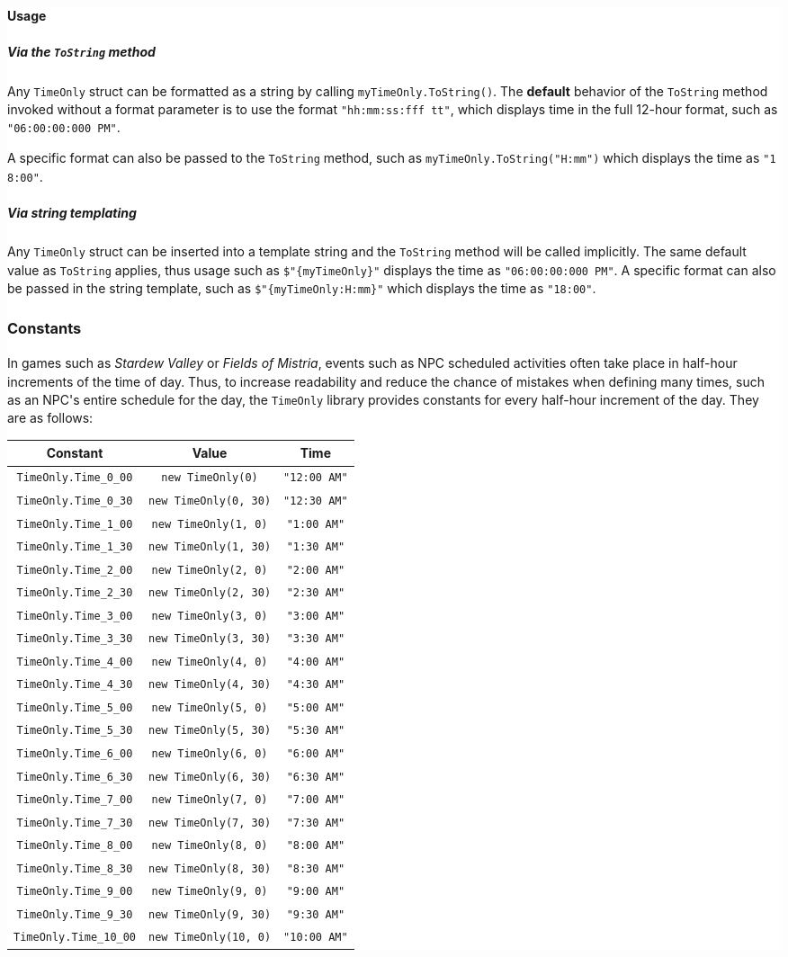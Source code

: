 #### Usage

##### Via the `ToString` method

Any `TimeOnly` struct can be formatted as a string by calling `myTimeOnly.ToString()`.
The **default** behavior of the `ToString` method invoked without a format parameter
is to use the format `"hh:mm:ss:fff tt"`, which displays time in the full 12-hour format,
such as `"06:00:00:000 PM"`.

A specific format can also be passed to the `ToString` method, such as
`myTimeOnly.ToString("H:mm")` which displays the time as `"18:00"`.

##### Via string templating

Any `TimeOnly` struct can be inserted into a template string and the `ToString` method will
be called implicitly. The same default value as `ToString` applies, thus usage such as
`$"{myTimeOnly}"` displays the time as `"06:00:00:000 PM"`. A specific format can also be
passed in the string template, such as `$"{myTimeOnly:H:mm}"` which displays the time as `"18:00"`.

### Constants

In games such as *Stardew Valley* or *Fields of Mistria*, events such as
NPC scheduled activities often take place in half-hour increments of the
time of day. Thus, to increase readability and reduce the chance of mistakes
when defining many times, such as an NPC's entire schedule for the day,
the `TimeOnly` library provides constants for every half-hour increment of the
day. They are as follows:

|       Constant        |         Value          |     Time     |
|:---------------------:|:----------------------:|:------------:|
| `TimeOnly.Time_0_00`  |   `new TimeOnly(0)`    | `"12:00 AM"` |
| `TimeOnly.Time_0_30`  | `new TimeOnly(0, 30)`  | `"12:30 AM"` |
| `TimeOnly.Time_1_00`  |  `new TimeOnly(1, 0)`  | `"1:00 AM"`  |
| `TimeOnly.Time_1_30`  | `new TimeOnly(1, 30)`  | `"1:30 AM"`  |
| `TimeOnly.Time_2_00`  |  `new TimeOnly(2, 0)`  | `"2:00 AM"`  |
| `TimeOnly.Time_2_30`  | `new TimeOnly(2, 30)`  | `"2:30 AM"`  |
| `TimeOnly.Time_3_00`  |  `new TimeOnly(3, 0)`  | `"3:00 AM"`  |
| `TimeOnly.Time_3_30`  | `new TimeOnly(3, 30)`  | `"3:30 AM"`  |
| `TimeOnly.Time_4_00`  |  `new TimeOnly(4, 0)`  | `"4:00 AM"`  |
| `TimeOnly.Time_4_30`  | `new TimeOnly(4, 30)`  | `"4:30 AM"`  |
| `TimeOnly.Time_5_00`  |  `new TimeOnly(5, 0)`  | `"5:00 AM"`  |
| `TimeOnly.Time_5_30`  | `new TimeOnly(5, 30)`  | `"5:30 AM"`  |
| `TimeOnly.Time_6_00`  |  `new TimeOnly(6, 0)`  | `"6:00 AM"`  |
| `TimeOnly.Time_6_30`  | `new TimeOnly(6, 30)`  | `"6:30 AM"`  |
| `TimeOnly.Time_7_00`  |  `new TimeOnly(7, 0)`  | `"7:00 AM"`  |
| `TimeOnly.Time_7_30`  | `new TimeOnly(7, 30)`  | `"7:30 AM"`  |
| `TimeOnly.Time_8_00`  |  `new TimeOnly(8, 0)`  | `"8:00 AM"`  |
| `TimeOnly.Time_8_30`  | `new TimeOnly(8, 30)`  | `"8:30 AM"`  |
| `TimeOnly.Time_9_00`  |  `new TimeOnly(9, 0)`  | `"9:00 AM"`  |
| `TimeOnly.Time_9_30`  | `new TimeOnly(9, 30)`  | `"9:30 AM"`  |
| `TimeOnly.Time_10_00` | `new TimeOnly(10, 0)`  | `"10:00 AM"` |